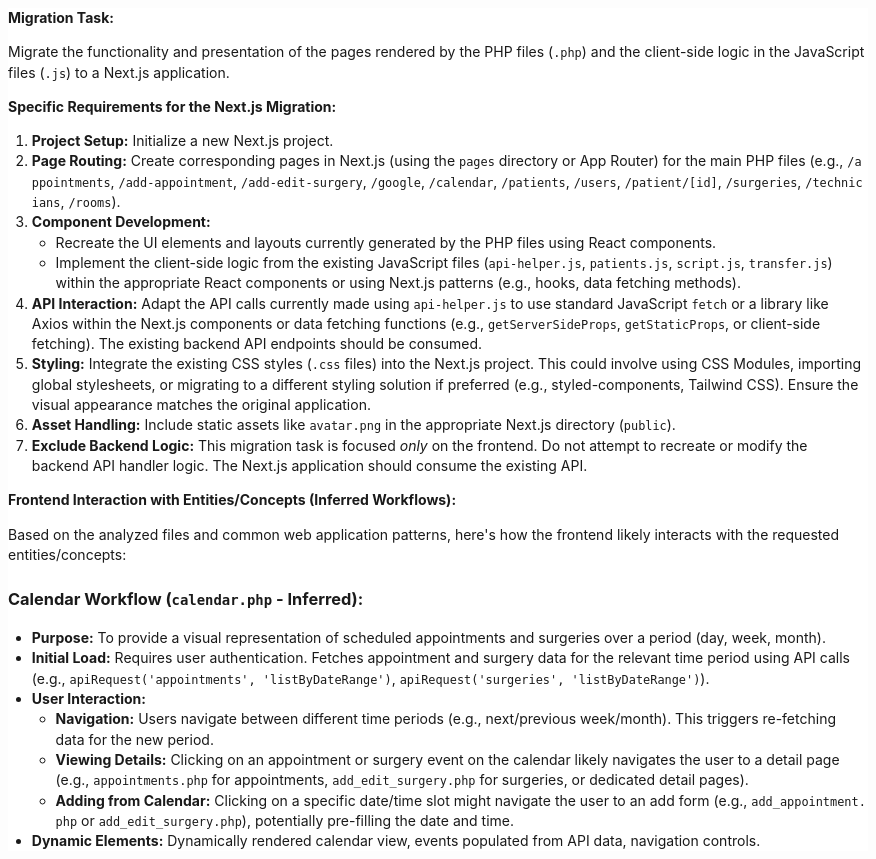 
**Migration Task:**

Migrate the functionality and presentation of the pages rendered by the PHP files (`.php`) and the client-side logic in the JavaScript files (`.js`) to a Next.js application.

**Specific Requirements for the Next.js Migration:**

1.  **Project Setup:** Initialize a new Next.js project.
2.  **Page Routing:** Create corresponding pages in Next.js (using the `pages` directory or App Router) for the main PHP files (e.g., `/appointments`, `/add-appointment`, `/add-edit-surgery`, `/google`, `/calendar`, `/patients`, `/users`, `/patient/[id]`, `/surgeries`, `/technicians`, `/rooms`).
3.  **Component Development:**
    *   Recreate the UI elements and layouts currently generated by the PHP files using React components.
    *   Implement the client-side logic from the existing JavaScript files (`api-helper.js`, `patients.js`, `script.js`, `transfer.js`) within the appropriate React components or using Next.js patterns (e.g., hooks, data fetching methods).
4.  **API Interaction:** Adapt the API calls currently made using `api-helper.js` to use standard JavaScript `fetch` or a library like Axios within the Next.js components or data fetching functions (e.g., `getServerSideProps`, `getStaticProps`, or client-side fetching). The existing backend API endpoints should be consumed.
5.  **Styling:** Integrate the existing CSS styles (`.css` files) into the Next.js project. This could involve using CSS Modules, importing global stylesheets, or migrating to a different styling solution if preferred (e.g., styled-components, Tailwind CSS). Ensure the visual appearance matches the original application.
6.  **Asset Handling:** Include static assets like `avatar.png` in the appropriate Next.js directory (`public`).
7.  **Exclude Backend Logic:** This migration task is focused *only* on the frontend. Do not attempt to recreate or modify the backend API handler logic. The Next.js application should consume the existing API.

**Frontend Interaction with Entities/Concepts (Inferred Workflows):**

Based on the analyzed files and common web application patterns, here's how the frontend likely interacts with the requested entities/concepts:

### Calendar Workflow (`calendar.php` - Inferred):

*   **Purpose:** To provide a visual representation of scheduled appointments and surgeries over a period (day, week, month).
*   **Initial Load:** Requires user authentication. Fetches appointment and surgery data for the relevant time period using API calls (e.g., `apiRequest('appointments', 'listByDateRange')`, `apiRequest('surgeries', 'listByDateRange')`).
*   **User Interaction:**
    *   **Navigation:** Users navigate between different time periods (e.g., next/previous week/month). This triggers re-fetching data for the new period.
    *   **Viewing Details:** Clicking on an appointment or surgery event on the calendar likely navigates the user to a detail page (e.g., `appointments.php` for appointments, `add_edit_surgery.php` for surgeries, or dedicated detail pages).
    *   **Adding from Calendar:** Clicking on a specific date/time slot might navigate the user to an add form (e.g., `add_appointment.php` or `add_edit_surgery.php`), potentially pre-filling the date and time.
*   **Dynamic Elements:** Dynamically rendered calendar view, events populated from API data, navigation controls.
